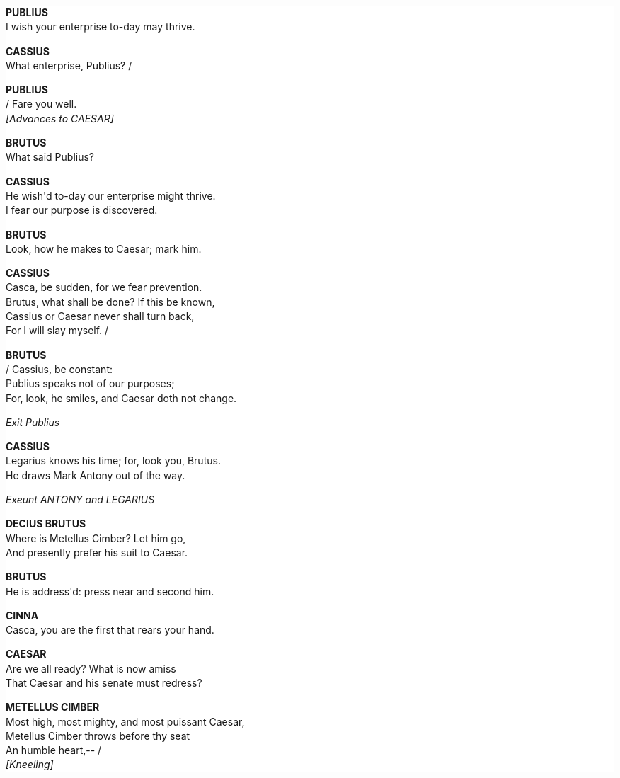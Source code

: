 **PUBLIUS**  
I wish your enterprise to-day may thrive.

**CASSIUS**  
What enterprise, Publius? /

**PUBLIUS**  
/ Fare you well.  
*\[Advances to CAESAR]*

**BRUTUS**  
What said Publius?

**CASSIUS**  
He wish'd to-day our enterprise might thrive.  
I fear our purpose is discovered.

**BRUTUS**  
Look, how he makes to Caesar; mark him.

**CASSIUS**  
Casca, be sudden, for we fear prevention.  
Brutus, what shall be done? If this be known,  
Cassius or Caesar never shall turn back,  
For I will slay myself. /

**BRUTUS**  
/ Cassius, be constant:  
Publius speaks not of our purposes;  
For, look, he smiles, and Caesar doth not change.

*Exit Publius*

**CASSIUS**  
Legarius knows his time; for, look you, Brutus.  
He draws Mark Antony out of the way.

*Exeunt ANTONY and LEGARIUS*

**DECIUS BRUTUS**  
Where is Metellus Cimber? Let him go,  
And presently prefer his suit to Caesar.

**BRUTUS**  
He is address'd: press near and second him.

**CINNA**  
Casca, you are the first that rears your hand.

**CAESAR**  
Are we all ready? What is now amiss  
That Caesar and his senate must redress?

**METELLUS CIMBER**  
Most high, most mighty, and most puissant Caesar,  
Metellus Cimber throws before thy seat  
An humble heart,-- /  
*\[Kneeling]*
